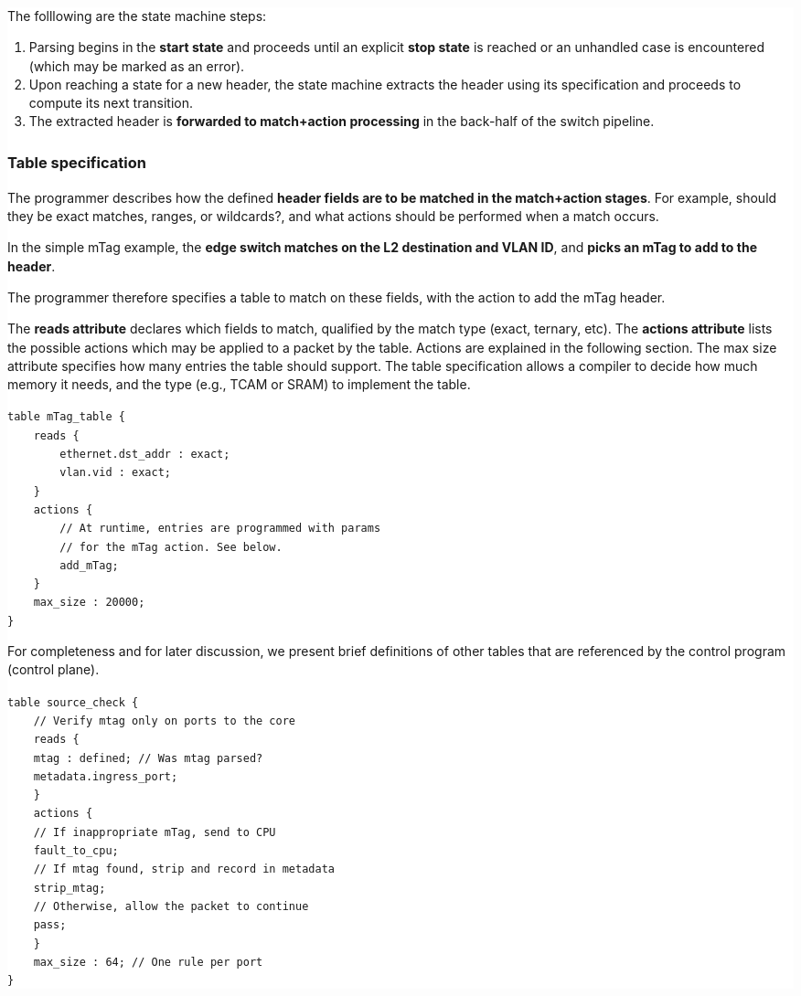 The folllowing are the state machine steps:

1. Parsing begins in the **start state** and proceeds until an explicit **stop state** is reached or an unhandled case is encountered (which may be marked as an error). 
1. Upon reaching a state for a new header, the state machine extracts the header using its specification and proceeds to compute its next transition. 
1. The extracted header is **forwarded to match+action processing** in the back-half of the switch pipeline.


### Table specification

The programmer describes how the defined **header fields are to be matched in the match+action stages**. For example, should they be 
exact matches, ranges, or wildcards?, and what actions should be performed when a match occurs.

In the simple mTag example, the **edge switch matches on the L2 destination and VLAN ID**, and **picks an mTag to add to the header**. 

The programmer therefore specifies a table to match on these fields, with the action to add the mTag header. 

The **reads attribute** declares which fields to match, qualified by the match type (exact, ternary, etc).
The **actions attribute** lists the possible actions which may be applied to a packet by the table.  Actions are explained in the following section. 
The max size attribute specifies how many entries the table should support.
The table specification allows a compiler to decide how much memory it needs, and the type (e.g., TCAM or SRAM) to implement the table.

```p4
table mTag_table {
    reads {
        ethernet.dst_addr : exact;
        vlan.vid : exact;
    }
    actions {
        // At runtime, entries are programmed with params
        // for the mTag action. See below.
        add_mTag;
    }
    max_size : 20000;
}
```

For completeness and for later discussion, we present brief definitions of other tables that are referenced by the control program (control plane).

```p4
table source_check {
    // Verify mtag only on ports to the core
    reads {
    mtag : defined; // Was mtag parsed?
    metadata.ingress_port;
    }
    actions {
    // If inappropriate mTag, send to CPU
    fault_to_cpu;
    // If mtag found, strip and record in metadata
    strip_mtag;
    // Otherwise, allow the packet to continue
    pass;
    }
    max_size : 64; // One rule per port
}
```
